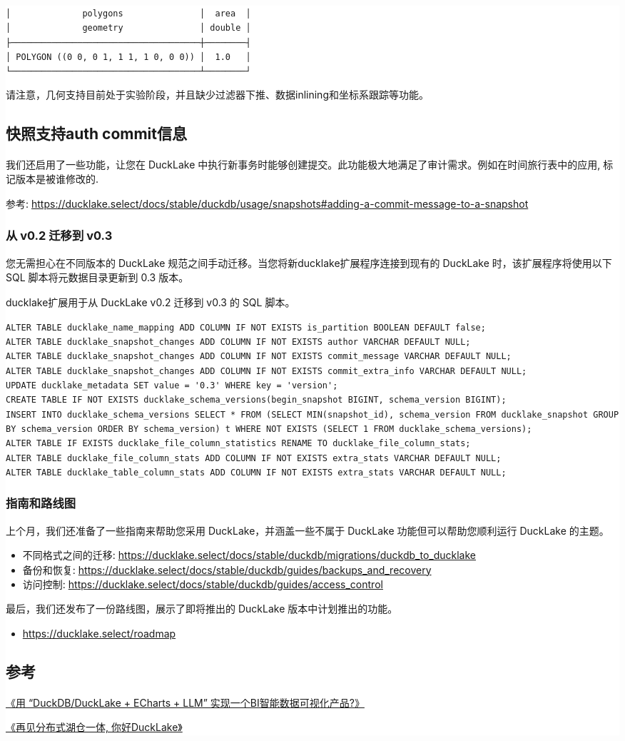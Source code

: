 ```  
│              polygons               │  area  │  
│              geometry               │ double │  
├─────────────────────────────────────┼────────┤  
│ POLYGON ((0 0, 0 1, 1 1, 1 0, 0 0)) │  1.0   │  
└─────────────────────────────────────┴────────┘  
```  
  
请注意，几何支持目前处于实验阶段，并且缺少过滤器下推、数据inlining和坐标系跟踪等功能。  
  
## 快照支持auth commit信息  
我们还启用了一些功能，让您在 DuckLake 中执行新事务时能够创建提交。此功能极大地满足了审计需求。例如在时间旅行表中的应用, 标记版本是被谁修改的.  
  
参考: https://ducklake.select/docs/stable/duckdb/usage/snapshots#adding-a-commit-message-to-a-snapshot   
  
### 从 v0.2 迁移到 v0.3  
您无需担心在不同版本的 DuckLake 规范之间手动迁移。当您将新ducklake扩展程序连接到现有的 DuckLake 时，该扩展程序将使用以下 SQL 脚本将元数据目录更新到 0.3 版本。  
  
ducklake扩展用于从 DuckLake v0.2 迁移到 v0.3 的 SQL 脚本。  
```  
ALTER TABLE ducklake_name_mapping ADD COLUMN IF NOT EXISTS is_partition BOOLEAN DEFAULT false;  
ALTER TABLE ducklake_snapshot_changes ADD COLUMN IF NOT EXISTS author VARCHAR DEFAULT NULL;  
ALTER TABLE ducklake_snapshot_changes ADD COLUMN IF NOT EXISTS commit_message VARCHAR DEFAULT NULL;  
ALTER TABLE ducklake_snapshot_changes ADD COLUMN IF NOT EXISTS commit_extra_info VARCHAR DEFAULT NULL;  
UPDATE ducklake_metadata SET value = '0.3' WHERE key = 'version';  
CREATE TABLE IF NOT EXISTS ducklake_schema_versions(begin_snapshot BIGINT, schema_version BIGINT);  
INSERT INTO ducklake_schema_versions SELECT * FROM (SELECT MIN(snapshot_id), schema_version FROM ducklake_snapshot GROUP BY schema_version ORDER BY schema_version) t WHERE NOT EXISTS (SELECT 1 FROM ducklake_schema_versions);  
ALTER TABLE IF EXISTS ducklake_file_column_statistics RENAME TO ducklake_file_column_stats;  
ALTER TABLE ducklake_file_column_stats ADD COLUMN IF NOT EXISTS extra_stats VARCHAR DEFAULT NULL;  
ALTER TABLE ducklake_table_column_stats ADD COLUMN IF NOT EXISTS extra_stats VARCHAR DEFAULT NULL;  
```  
  
  
### 指南和路线图  
上个月，我们还准备了一些指南来帮助您采用 DuckLake，并涵盖一些不属于 DuckLake 功能但可以帮助您顺利运行 DuckLake 的主题。  
- 不同格式之间的迁移: https://ducklake.select/docs/stable/duckdb/migrations/duckdb_to_ducklake  
- 备份和恢复: https://ducklake.select/docs/stable/duckdb/guides/backups_and_recovery  
- 访问控制: https://ducklake.select/docs/stable/duckdb/guides/access_control  
  
最后，我们还发布了一份路线图，展示了即将推出的 DuckLake 版本中计划推出的功能。     
- https://ducklake.select/roadmap  
  
## 参考  
[《用 “DuckDB/DuckLake + ECharts + LLM” 实现一个BI智能数据可视化产品?》](../202506/20250620_02.md)    
  
[《再见分布式湖仓一体, 你好DuckLake》](../202505/20250528_02.md)    
  